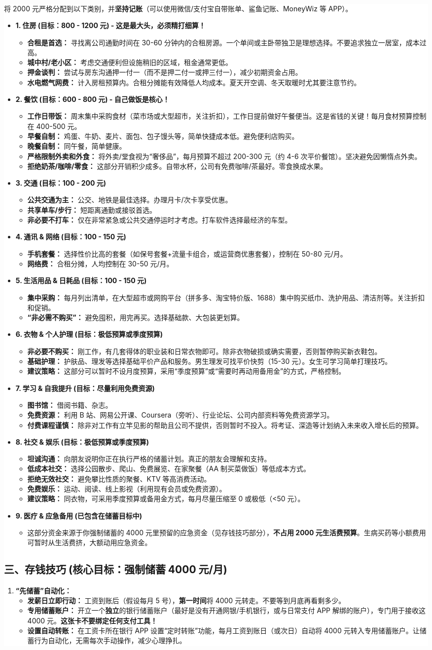 将 2000 元严格分配到以下类别，并**坚持记账**（可以使用微信/支付宝自带账单、鲨鱼记账、MoneyWiz 等 APP）。

*   **1. 住房 (目标：800 - 1200 元) - 这是最大头，必须精打细算！**
    *   **合租是首选：** 寻找离公司通勤时间在 30-60 分钟内的合租房源。一个单间或主卧带独卫是理想选择。不要追求独立一居室，成本过高。
    *   **城中村/老小区：** 考虑交通便利但设施稍旧的区域，租金通常更低。
    *   **押金谈判：** 尝试与房东沟通押一付一（而不是押二付一或押三付一），减少初期资金占用。
    *   **水电燃气网费：** 计入房租预算内。合租分摊能有效降低人均成本。夏天开空调、冬天取暖时尤其要注意节约。

*   **2. 餐饮 (目标：600 - 800 元) - 自己做饭是核心！**
    *   **工作日带饭：** 周末集中采购食材（菜市场或大型超市，关注折扣），工作日提前做好午餐便当。这是省钱的关键！每月食材预算控制在 400-500 元。
    *   **早餐自制：** 鸡蛋、牛奶、麦片、面包、包子馒头等，简单快捷成本低。避免便利店购买。
    *   **晚餐自制：** 同午餐，简单健康。
    *   **严格限制外卖和外食：** 将外卖/堂食视为“奢侈品”，每月预算不超过 200-300 元（约 4-6 次平价餐馆）。坚决避免因懒惰点外卖。
    *   **拒绝奶茶/咖啡/零食：** 这部分开销积少成多。自带水杯，公司有免费咖啡/茶最好。零食换成水果。

*   **3. 交通 (目标：100 - 200 元)**
    *   **公共交通为主：** 公交、地铁是最佳选择。办理月卡/次卡享受优惠。
    *   **共享单车/步行：** 短距离通勤或接驳首选。
    *   **非必要不打车：** 仅在非常紧急或公共交通停运时才考虑。打车软件选择最经济的车型。

*   **4. 通讯 & 网络 (目标：100 - 150 元)**
    *   **手机套餐：** 选择性价比高的套餐（如保号套餐+流量卡组合，或运营商优惠套餐），控制在 50-80 元/月。
    *   **网络费：** 合租分摊，人均控制在 30-50 元/月。

*   **5. 生活用品 & 日耗品 (目标：100 - 150 元)**
    *   **集中采购：** 每月列出清单，在大型超市或网购平台（拼多多、淘宝特价版、1688）集中购买纸巾、洗护用品、清洁剂等。关注折扣和促销。
    *   **“非必需不购买”：** 避免囤积，用完再买。选择基础款、大包装更划算。

*   **6. 衣物 & 个人护理 (目标：极低预算或季度预算)**
    *   **非必要不购买：** 刚工作，有几套得体的职业装和日常衣物即可。除非衣物破损或确实需要，否则暂停购买新衣鞋包。
    *   **基础护理：** 护肤品、理发等选择基础平价产品和服务。男生理发可找平价快剪（15-30 元）。女生可学习简单打理技巧。
    *   **建议策略：** 这部分可以暂时不设月度预算，采用“季度预算”或“需要时再动用备用金”的方式，严格控制。

*   **7. 学习 & 自我提升 (目标：尽量利用免费资源)**
    *   **图书馆：** 借阅书籍、杂志。
    *   **免费资源：** 利用 B 站、网易公开课、Coursera（旁听）、行业论坛、公司内部资料等免费资源学习。
    *   **付费课程谨慎：** 除非对工作有立竿见影的帮助且公司不提供，否则暂时不投入。将考证、深造等计划纳入未来收入增长后的预算。

*   **8. 社交 & 娱乐 (目标：极低预算或季度预算)**
    *   **坦诚沟通：** 向朋友说明你正在执行严格的储蓄计划。真正的朋友会理解和支持。
    *   **低成本社交：** 选择公园散步、爬山、免费展览、在家聚餐（AA 制买菜做饭）等低成本方式。
    *   **拒绝无效社交：** 避免攀比性质的聚餐、KTV 等高消费活动。
    *   **免费娱乐：** 运动、阅读、线上影视（利用现有会员或免费资源）。
    *   **建议策略：** 同衣物，可采用季度预算或备用金方式，每月尽量压缩至 0 或极低（<50 元）。

*   **9. 医疗 & 应急备用 (已包含在储蓄目标中)**
    *   这部分资金来源于你强制储蓄的 4000 元里预留的应急资金（见存钱技巧部分），**不占用 2000 元生活费预算**。生病买药等小额费用可暂时从生活费挤，大额动用应急资金。

## 三、存钱技巧 (核心目标：强制储蓄 4000 元/月)

1.  **“先储蓄”自动化：**
    *   **发薪日立即行动：** 工资到账后（假设每月 5 号），**第一时间**将 4000 元转走。不要等到月底再看剩多少。
    *   **专用储蓄账户：** 开立一个**独立**的银行储蓄账户（最好是没有开通网银/手机银行，或与日常支付 APP 解绑的账户），专门用于接收这 4000 元。**这张卡不要绑定任何支付工具！**
    *   **设置自动转账：** 在工资卡所在银行 APP 设置“定时转账”功能，每月工资到账日（或次日）自动将 4000 元转入专用储蓄账户。让储蓄行为自动化，无需每次手动操作，减少心理挣扎。
